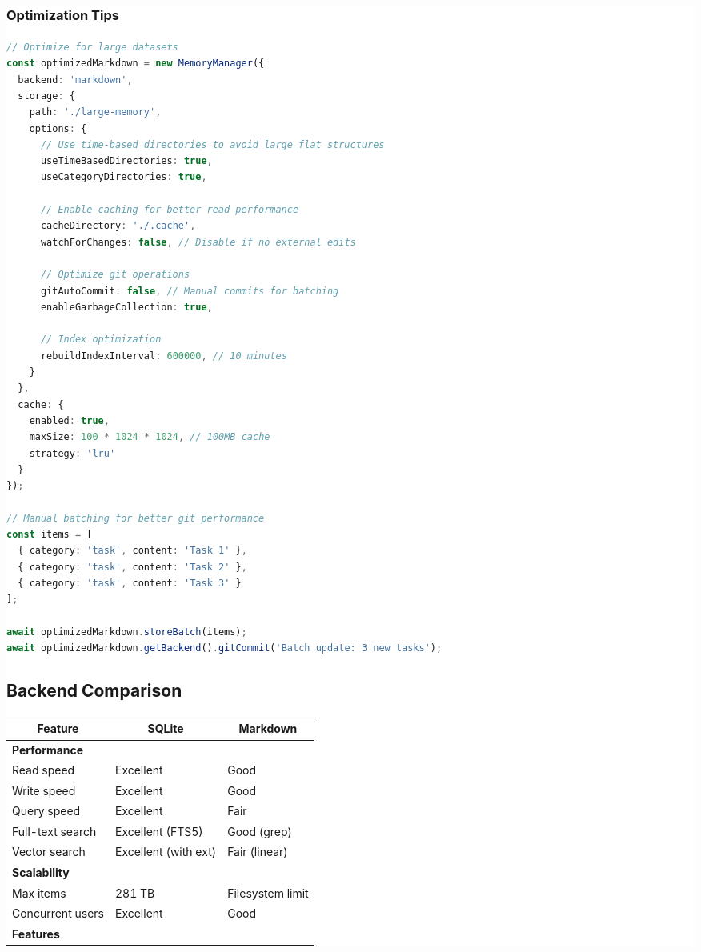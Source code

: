 ### Optimization Tips

```typescript
// Optimize for large datasets
const optimizedMarkdown = new MemoryManager({
  backend: 'markdown',
  storage: {
    path: './large-memory',
    options: {
      // Use time-based directories to avoid large flat structures
      useTimeBasedDirectories: true,
      useCategoryDirectories: true,
      
      // Enable caching for better read performance
      cacheDirectory: './.cache',
      watchForChanges: false, // Disable if no external edits
      
      // Optimize git operations
      gitAutoCommit: false, // Manual commits for batching
      enableGarbageCollection: true,
      
      // Index optimization
      rebuildIndexInterval: 600000, // 10 minutes
    }
  },
  cache: {
    enabled: true,
    maxSize: 100 * 1024 * 1024, // 100MB cache
    strategy: 'lru'
  }
});

// Manual batching for better git performance
const items = [
  { category: 'task', content: 'Task 1' },
  { category: 'task', content: 'Task 2' },
  { category: 'task', content: 'Task 3' }
];

await optimizedMarkdown.storeBatch(items);
await optimizedMarkdown.getBackend().gitCommit('Batch update: 3 new tasks');
```

## Backend Comparison

| Feature | SQLite | Markdown |
|---------|--------|----------|
| **Performance** |
| Read speed | Excellent | Good |
| Write speed | Excellent | Good |
| Query speed | Excellent | Fair |
| Full-text search | Excellent (FTS5) | Good (grep) |
| Vector search | Excellent (with ext) | Fair (linear) |
| **Scalability** |
| Max items | 281 TB | Filesystem limit |
| Concurrent users | Excellent | Good |
| **Features** |